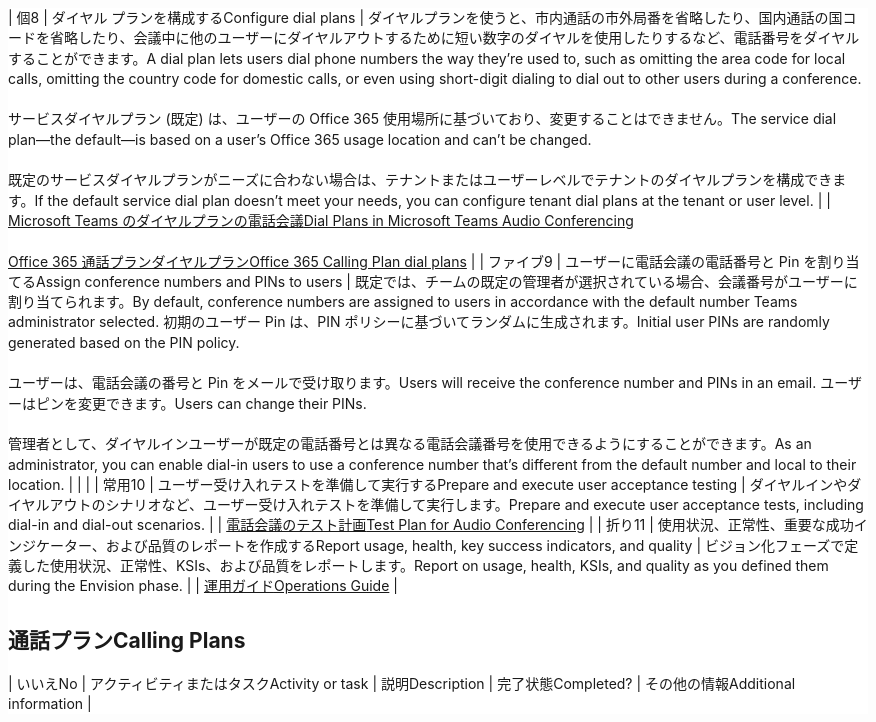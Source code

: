 | <span data-ttu-id="43ca6-158">個</span><span class="sxs-lookup"><span data-stu-id="43ca6-158">8</span></span>  | <span data-ttu-id="43ca6-159">ダイヤル プランを構成する</span><span class="sxs-lookup"><span data-stu-id="43ca6-159">Configure dial plans</span></span> | <span data-ttu-id="43ca6-160">ダイヤルプランを使うと、市内通話の市外局番を省略したり、国内通話の国コードを省略したり、会議中に他のユーザーにダイヤルアウトするために短い数字のダイヤルを使用したりするなど、電話番号をダイヤルすることができます。</span><span class="sxs-lookup"><span data-stu-id="43ca6-160">A dial plan lets users dial phone numbers the way they’re used to, such as omitting the area code for local calls, omitting the country code for domestic calls, or even using short-digit dialing to dial out to other users during a conference.</span></span> <br/><br/><span data-ttu-id="43ca6-161">サービスダイヤルプラン (既定) は、ユーザーの Office 365 使用場所に基づいており、変更することはできません。</span><span class="sxs-lookup"><span data-stu-id="43ca6-161">The service dial plan—the default—is based on a user’s Office 365 usage location and can’t be changed.</span></span> <br/><br/><span data-ttu-id="43ca6-162">既定のサービスダイヤルプランがニーズに合わない場合は、テナントまたはユーザーレベルでテナントのダイヤルプランを構成できます。</span><span class="sxs-lookup"><span data-stu-id="43ca6-162">If the default service dial plan doesn’t meet your needs, you can configure tenant dial plans at the tenant or user level.</span></span> | | [<span data-ttu-id="43ca6-163">Microsoft Teams のダイヤルプランの電話会議</span><span class="sxs-lookup"><span data-stu-id="43ca6-163">Dial Plans in Microsoft Teams Audio Conferencing</span></span>](https://docs.microsoft.com/microsoftteams/country-and-region-availability-for-audio-conferencing-and-calling-plans/country-and-region-availability-for-audio-conferencing-and-calling-plans) <br/><br/>[<span data-ttu-id="43ca6-164">Office 365 通話プランダイヤルプラン</span><span class="sxs-lookup"><span data-stu-id="43ca6-164">Office 365 Calling Plan dial plans</span></span>](https://docs.microsoft.com/SkypeForBusiness/what-are-calling-plans-in-office-365/what-are-dial-plans) |
| <span data-ttu-id="43ca6-165">ファイブ</span><span class="sxs-lookup"><span data-stu-id="43ca6-165">9</span></span>  | <span data-ttu-id="43ca6-166">ユーザーに電話会議の電話番号と Pin を割り当てる</span><span class="sxs-lookup"><span data-stu-id="43ca6-166">Assign conference numbers and PINs to users</span></span> | <span data-ttu-id="43ca6-167">既定では、チームの既定の管理者が選択されている場合、会議番号がユーザーに割り当てられます。</span><span class="sxs-lookup"><span data-stu-id="43ca6-167">By default, conference numbers are assigned to users in accordance with the default number Teams administrator selected.</span></span> <span data-ttu-id="43ca6-168">初期のユーザー Pin は、PIN ポリシーに基づいてランダムに生成されます。</span><span class="sxs-lookup"><span data-stu-id="43ca6-168">Initial user PINs are randomly generated based on the PIN policy.</span></span><br/><br/> <span data-ttu-id="43ca6-169">ユーザーは、電話会議の番号と Pin をメールで受け取ります。</span><span class="sxs-lookup"><span data-stu-id="43ca6-169">Users will receive the conference number and PINs in an email.</span></span> <span data-ttu-id="43ca6-170">ユーザーはピンを変更できます。</span><span class="sxs-lookup"><span data-stu-id="43ca6-170">Users can change their PINs.</span></span> <br/><br/><span data-ttu-id="43ca6-171">管理者として、ダイヤルインユーザーが既定の電話番号とは異なる電話会議番号を使用できるようにすることができます。</span><span class="sxs-lookup"><span data-stu-id="43ca6-171">As an administrator, you can enable dial-in users to use a conference number that’s different from the default number and local to their location.</span></span> | | |
| <span data-ttu-id="43ca6-172">常用</span><span class="sxs-lookup"><span data-stu-id="43ca6-172">10</span></span> | <span data-ttu-id="43ca6-173">ユーザー受け入れテストを準備して実行する</span><span class="sxs-lookup"><span data-stu-id="43ca6-173">Prepare and execute user acceptance testing</span></span> | <span data-ttu-id="43ca6-174">ダイヤルインやダイヤルアウトのシナリオなど、ユーザー受け入れテストを準備して実行します。</span><span class="sxs-lookup"><span data-stu-id="43ca6-174">Prepare and execute user acceptance tests, including dial-in and dial-out scenarios.</span></span> | | [<span data-ttu-id="43ca6-175">電話会議のテスト計画</span><span class="sxs-lookup"><span data-stu-id="43ca6-175">Test Plan for Audio Conferencing</span></span>](https://docs.microsoft.com/MicrosoftTeams/onboarding-test-plan-for-enterprises-audio-conferencing) |
| <span data-ttu-id="43ca6-176">折り</span><span class="sxs-lookup"><span data-stu-id="43ca6-176">11</span></span> | <span data-ttu-id="43ca6-177">使用状況、正常性、重要な成功インジケーター、および品質のレポートを作成する</span><span class="sxs-lookup"><span data-stu-id="43ca6-177">Report usage, health, key success indicators, and quality</span></span> | <span data-ttu-id="43ca6-178">ビジョン化フェーズで定義した使用状況、正常性、KSIs、および品質をレポートします。</span><span class="sxs-lookup"><span data-stu-id="43ca6-178">Report on usage, health, KSIs, and quality as you defined them during the Envision phase.</span></span> | | [<span data-ttu-id="43ca6-179">運用ガイド</span><span class="sxs-lookup"><span data-stu-id="43ca6-179">Operations Guide</span></span>](https://docs.microsoft.com/MicrosoftTeams/1-drive-value-operate-my-service) |

## <a name="calling-plans"></a><span data-ttu-id="43ca6-180">通話プラン</span><span class="sxs-lookup"><span data-stu-id="43ca6-180">Calling Plans</span></span>

| <span data-ttu-id="43ca6-181">いいえ</span><span class="sxs-lookup"><span data-stu-id="43ca6-181">No</span></span> | <span data-ttu-id="43ca6-182">アクティビティまたはタスク</span><span class="sxs-lookup"><span data-stu-id="43ca6-182">Activity or task</span></span> | <span data-ttu-id="43ca6-183">説明</span><span class="sxs-lookup"><span data-stu-id="43ca6-183">Description</span></span> | <span data-ttu-id="43ca6-184">完了状態</span><span class="sxs-lookup"><span data-stu-id="43ca6-184">Completed?</span></span> | <span data-ttu-id="43ca6-185">その他の情報</span><span class="sxs-lookup"><span data-stu-id="43ca6-185">Additional information</span></span> |